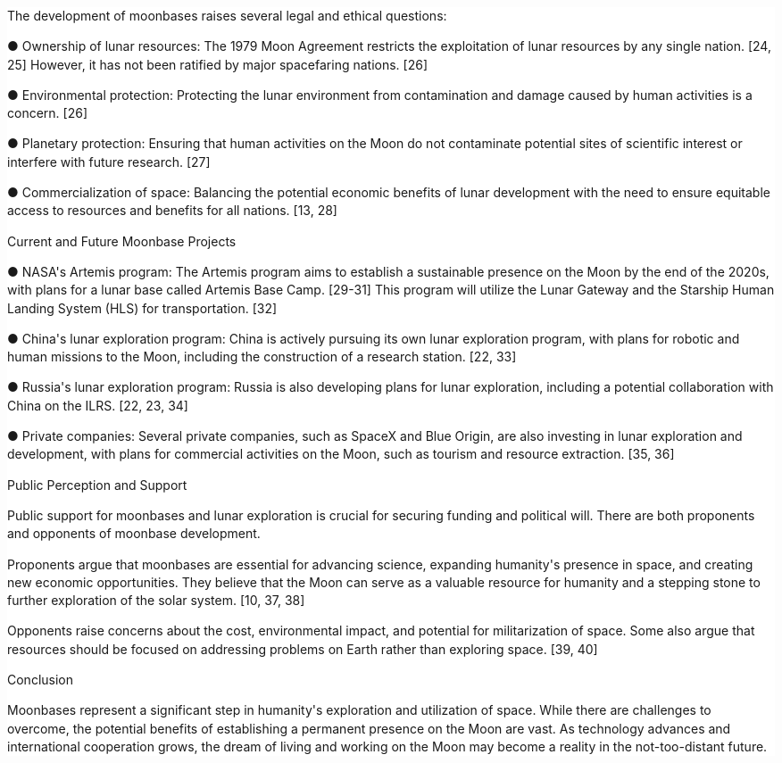 The development of moonbases raises several legal and ethical questions:

● Ownership of lunar resources: The 1979 Moon Agreement restricts the exploitation of lunar resources by any single nation. \[24, 25\] However, it has not been ratified by major spacefaring nations. \[26\]

● Environmental protection: Protecting the lunar environment from contamination and damage caused by human activities is a concern. \[26\]

● Planetary protection: Ensuring that human activities on the Moon do not contaminate potential sites of scientific interest or interfere with future research. \[27\]

● Commercialization of space: Balancing the potential economic benefits of lunar development with the need to ensure equitable access to resources and benefits for all nations. \[13, 28\]

Current and Future Moonbase Projects

● NASA's Artemis program: The Artemis program aims to establish a sustainable presence on the Moon by the end of the 2020s, with plans for a lunar base called Artemis Base Camp. \[29-31\] This program will utilize the Lunar Gateway and the Starship Human Landing System (HLS) for transportation. \[32\]

● China's lunar exploration program: China is actively pursuing its own lunar exploration program, with plans for robotic and human missions to the Moon, including the construction of a research station. \[22, 33\]

● Russia's lunar exploration program: Russia is also developing plans for lunar exploration, including a potential collaboration with China on the ILRS. \[22, 23, 34\]

● Private companies: Several private companies, such as SpaceX and Blue Origin, are also investing in lunar exploration and development, with plans for commercial activities on the Moon, such as tourism and resource extraction. \[35, 36\]

Public Perception and Support

Public support for moonbases and lunar exploration is crucial for securing funding and political will. There are both proponents and opponents of moonbase development.

Proponents argue that moonbases are essential for advancing science, expanding humanity's presence in space, and creating new economic opportunities. They believe that the Moon can serve as a valuable resource for humanity and a stepping stone to further exploration of the solar system. \[10, 37, 38\]

Opponents raise concerns about the cost, environmental impact, and potential for militarization of space. Some also argue that resources should be focused on addressing problems on Earth rather than exploring space. \[39, 40\]

Conclusion

Moonbases represent a significant step in humanity's exploration and utilization of space. While there are challenges to overcome, the potential benefits of establishing a permanent presence on the Moon are vast. As technology advances and international cooperation grows, the dream of living and working on the Moon may become a reality in the not-too-distant future.
